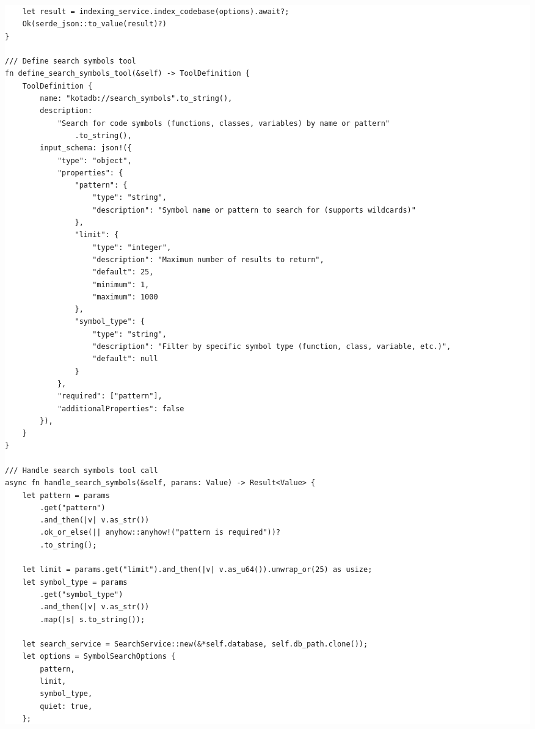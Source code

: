         let result = indexing_service.index_codebase(options).await?;
        Ok(serde_json::to_value(result)?)
    }

    /// Define search symbols tool
    fn define_search_symbols_tool(&self) -> ToolDefinition {
        ToolDefinition {
            name: "kotadb://search_symbols".to_string(),
            description:
                "Search for code symbols (functions, classes, variables) by name or pattern"
                    .to_string(),
            input_schema: json!({
                "type": "object",
                "properties": {
                    "pattern": {
                        "type": "string",
                        "description": "Symbol name or pattern to search for (supports wildcards)"
                    },
                    "limit": {
                        "type": "integer",
                        "description": "Maximum number of results to return",
                        "default": 25,
                        "minimum": 1,
                        "maximum": 1000
                    },
                    "symbol_type": {
                        "type": "string",
                        "description": "Filter by specific symbol type (function, class, variable, etc.)",
                        "default": null
                    }
                },
                "required": ["pattern"],
                "additionalProperties": false
            }),
        }
    }

    /// Handle search symbols tool call
    async fn handle_search_symbols(&self, params: Value) -> Result<Value> {
        let pattern = params
            .get("pattern")
            .and_then(|v| v.as_str())
            .ok_or_else(|| anyhow::anyhow!("pattern is required"))?
            .to_string();

        let limit = params.get("limit").and_then(|v| v.as_u64()).unwrap_or(25) as usize;
        let symbol_type = params
            .get("symbol_type")
            .and_then(|v| v.as_str())
            .map(|s| s.to_string());

        let search_service = SearchService::new(&*self.database, self.db_path.clone());
        let options = SymbolSearchOptions {
            pattern,
            limit,
            symbol_type,
            quiet: true,
        };
